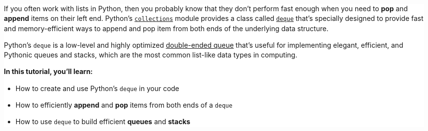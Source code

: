 <span class="text-4505230f--TextH400-3033861f--textContentFamily-49a318e1"><span data-key="7dc9cbac244b4828bbb21bfbac7dbf54"><span data-offset-key="7dc9cbac244b4828bbb21bfbac7dbf54:0">If you often work with lists in Python, then you probably know that they don’t perform fast enough when you need to </span><span data-offset-key="7dc9cbac244b4828bbb21bfbac7dbf54:1">**pop**</span><span data-offset-key="7dc9cbac244b4828bbb21bfbac7dbf54:2"> and </span><span data-offset-key="7dc9cbac244b4828bbb21bfbac7dbf54:3">**append**</span><span data-offset-key="7dc9cbac244b4828bbb21bfbac7dbf54:4"> items on their left end. Python’s </span></span><a href="https://docs.python.org/3/library/collections.html#module-collections" class="link-a079aa82--primary-53a25e66--link-faf6c434"><span data-key="d607ca27a17f4475b162db7af6a4dcda"><span data-offset-key="d607ca27a17f4475b162db7af6a4dcda:0"><code class="code-0458e21e" spellcheck="false" data-slate-leaf="true">collections</code></span></span></a><span data-key="29240c9fa5724b9d8302575903515702"><span data-offset-key="29240c9fa5724b9d8302575903515702:0"> module provides a class called </span></span><a href="https://docs.python.org/3/library/collections.html#collections.deque" class="link-a079aa82--primary-53a25e66--link-faf6c434"><span data-key="26118896c22d44fab57b625cf0877395"><span data-offset-key="26118896c22d44fab57b625cf0877395:0"><code class="code-0458e21e" spellcheck="false" data-slate-leaf="true">deque</code></span></span></a><span data-key="274b16b355744a3db3b3c4d7f4c23ab8"><span data-offset-key="274b16b355744a3db3b3c4d7f4c23ab8:0"> that’s specially designed to provide fast and memory-efficient ways to append and pop item from both ends of the underlying data structure.</span></span></span>

<span class="text-4505230f--TextH400-3033861f--textContentFamily-49a318e1"><span data-key="474cb07f9b06441bb343e5fb47741e09"><span data-offset-key="474cb07f9b06441bb343e5fb47741e09:0">Python’s </span><span data-offset-key="474cb07f9b06441bb343e5fb47741e09:1">`deque`</span><span data-offset-key="474cb07f9b06441bb343e5fb47741e09:2"> is a low-level and highly optimized </span></span><a href="https://en.wikipedia.org/wiki/Double-ended_queue" class="link-a079aa82--primary-53a25e66--link-faf6c434"><span data-key="fa050212e45343ae8364772812a90aff"><span data-offset-key="fa050212e45343ae8364772812a90aff:0">double-ended queue</span></span></a><span data-key="33b028a3ffc745e0bd5cdab3751e7bdd"><span data-offset-key="33b028a3ffc745e0bd5cdab3751e7bdd:0"> that’s useful for implementing elegant, efficient, and Pythonic queues and stacks, which are the most common list-like data types in computing.</span></span></span>

<span class="text-4505230f--TextH400-3033861f--textContentFamily-49a318e1"><span data-key="cec284d88cb74d98a2f8b07666c5e00f"><span data-offset-key="cec284d88cb74d98a2f8b07666c5e00f:0">**In this tutorial, you’ll learn:**</span></span></span>

-   <span class="text-4505230f--TextH400-3033861f--textContentFamily-49a318e1"><span data-key="8a8d8709141e4b6ab3881556b9119747"><span data-offset-key="8a8d8709141e4b6ab3881556b9119747:0">How to create and use Python’s </span><span data-offset-key="8a8d8709141e4b6ab3881556b9119747:1">`deque`</span><span data-offset-key="8a8d8709141e4b6ab3881556b9119747:2"> in your code</span></span></span>

-   <span class="text-4505230f--TextH400-3033861f--textContentFamily-49a318e1"><span data-key="f2bb2020c1ca49d69ebba2e257b35563"><span data-offset-key="f2bb2020c1ca49d69ebba2e257b35563:0">How to efficiently </span><span data-offset-key="f2bb2020c1ca49d69ebba2e257b35563:1">**append**</span><span data-offset-key="f2bb2020c1ca49d69ebba2e257b35563:2"> and </span><span data-offset-key="f2bb2020c1ca49d69ebba2e257b35563:3">**pop**</span><span data-offset-key="f2bb2020c1ca49d69ebba2e257b35563:4"> items from both ends of a </span><span data-offset-key="f2bb2020c1ca49d69ebba2e257b35563:5">`deque`</span></span></span>

-   <span class="text-4505230f--TextH400-3033861f--textContentFamily-49a318e1"><span data-key="33e7d8d3e53a49c3b32682014d9fec23"><span data-offset-key="33e7d8d3e53a49c3b32682014d9fec23:0">How to use </span><span data-offset-key="33e7d8d3e53a49c3b32682014d9fec23:1">`deque`</span><span data-offset-key="33e7d8d3e53a49c3b32682014d9fec23:2"> to build efficient </span><span data-offset-key="33e7d8d3e53a49c3b32682014d9fec23:3">**queues**</span><span data-offset-key="33e7d8d3e53a49c3b32682014d9fec23:4"> and </span><span data-offset-key="33e7d8d3e53a49c3b32682014d9fec23:5">**stacks**</span></span></span>
